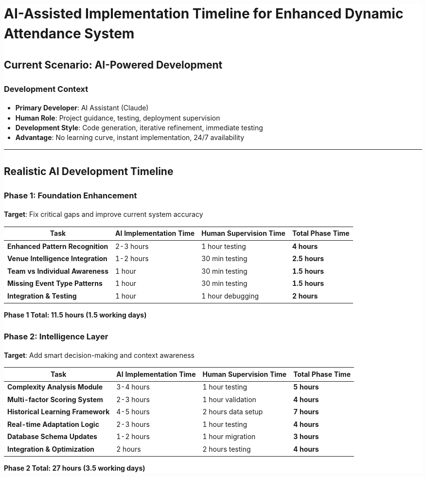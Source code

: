 # AI-Assisted Implementation Timeline for Enhanced Dynamic Attendance System

## Current Scenario: AI-Powered Development

### **Development Context**
- **Primary Developer**: AI Assistant (Claude)
- **Human Role**: Project guidance, testing, deployment supervision
- **Development Style**: Code generation, iterative refinement, immediate testing
- **Advantage**: No learning curve, instant implementation, 24/7 availability

---

## Realistic AI Development Timeline

### **Phase 1: Foundation Enhancement**
**Target**: Fix critical gaps and improve current system accuracy

| Task | AI Implementation Time | Human Supervision Time | Total Phase Time |
|------|----------------------|----------------------|------------------|
| **Enhanced Pattern Recognition** | 2-3 hours | 1 hour testing | **4 hours** |
| **Venue Intelligence Integration** | 1-2 hours | 30 min testing | **2.5 hours** |
| **Team vs Individual Awareness** | 1 hour | 30 min testing | **1.5 hours** |
| **Missing Event Type Patterns** | 1 hour | 30 min testing | **1.5 hours** |
| **Integration & Testing** | 1 hour | 1 hour debugging | **2 hours** |

**Phase 1 Total: 11.5 hours (1.5 working days)**

### **Phase 2: Intelligence Layer**
**Target**: Add smart decision-making and context awareness

| Task | AI Implementation Time | Human Supervision Time | Total Phase Time |
|------|----------------------|----------------------|------------------|
| **Complexity Analysis Module** | 3-4 hours | 1 hour testing | **5 hours** |
| **Multi-factor Scoring System** | 2-3 hours | 1 hour validation | **4 hours** |
| **Historical Learning Framework** | 4-5 hours | 2 hours data setup | **7 hours** |
| **Real-time Adaptation Logic** | 2-3 hours | 1 hour testing | **4 hours** |
| **Database Schema Updates** | 1-2 hours | 1 hour migration | **3 hours** |
| **Integration & Optimization** | 2 hours | 2 hours testing | **4 hours** |

**Phase 2 Total: 27 hours (3.5 working days)**
